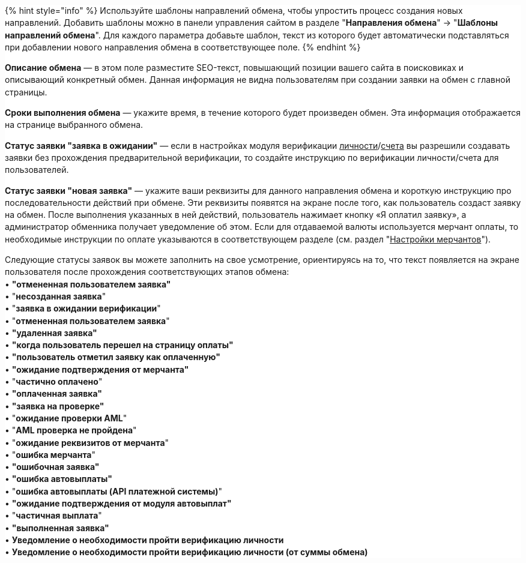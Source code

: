 {% hint style="info" %}
Используйте шаблоны направлений обмена, чтобы упростить процесс создания новых направлений. Добавить шаблоны можно в панели управления сайтом в разделе "**Направления обмена**" → "**Шаблоны направлений обмена**". Для каждого параметра добавьте шаблон, текст из которого будет автоматически подставляться при добавлении нового направления обмена в соответствующее поле.
{% endhint %}

**Описание обмена** — в этом поле разместите SEO-текст, повышающий позиции вашего сайта в поисковиках и описывающий конкретный обмен. Данная информация не видна пользователям при создании заявки на обмен с главной страницы.

**Сроки выполнения обмена** — укажите время, в течение которого будет произведен обмен. Эта информация отображается на странице выбранного обмена.

**Статус заявки "заявка в ожидании"** — если в настройках модуля верификации [личности](https://premium.gitbook.io/rukovodstvo-polzovatelya/navigaciya/verifikaciya/verifikaciya-lichnosti)/[счета](https://premium.gitbook.io/rukovodstvo-polzovatelya/navigaciya/verifikaciya/verifikaciya-scheta) вы разрешили создавать заявки без прохождения предварительной верификации, то создайте инструкцию по верификации личности/счета для пользователей.

**Статус заявки "новая заявка"** — укажите ваши реквизиты для данного направления обмена и короткую инструкцию про последовательности действий при обмене. Эти реквизиты появятся на экране после того, как пользователь создаст заявку на обмен. После выполнения указанных в ней действий, пользователь нажимает кнопку «Я оплатил заявку», а администратор обменника получает уведомление об этом. Если для отдаваемой валюты используется мерчант оплаты, то необходимые инструкции по оплате указываются в соответствующем разделе (см. раздел "[Настройки мерчантов](https://premium.gitbook.io/rukovodstvo-polzovatelya/navigaciya/merchanty-i-vyplaty)").

Следующие статусы заявок вы можете заполнить на свое усмотрение, ориентируясь на то, что текст появляется на экране пользователя после прохождения соответствующих этапов обмена:\
• **"отмененная пользователем заявка"**\
• "**несозданная заявка**"\
• "**заявка в ожидании верификации**"\
• "**отмененная пользователем заявка**"\
• **"удаленная заявка"**\
• **"когда пользователь перешел на страницу оплаты"**\
• **"пользователь отметил заявку как оплаченную"**\
• **"ожидание подтверждения от мерчанта"**\
• "**частично оплачено**"\
• **"оплаченная заявка"**\
• **"заявка на проверке"**\
• "**ожидание проверки AML**"\
• "**AML проверка не пройдена**"\
• "**ожидание реквизитов от мерчанта**"\
• "**ошибка мерчанта**"\
• **"ошибочная заявка"**\
• **"ошибка автовыплаты"**\
• "**ошибка автовыплаты (API платежной системы)**"\
• **"ожидание подтверждения от модуля автовыплат"**\
• "**частичная выплата**"\
• **"выполненная заявка"**\
• **Уведомление о необходимости пройти верификацию личности**\
• **Уведомление о необходимости пройти верификацию личности (от суммы обмена)**
